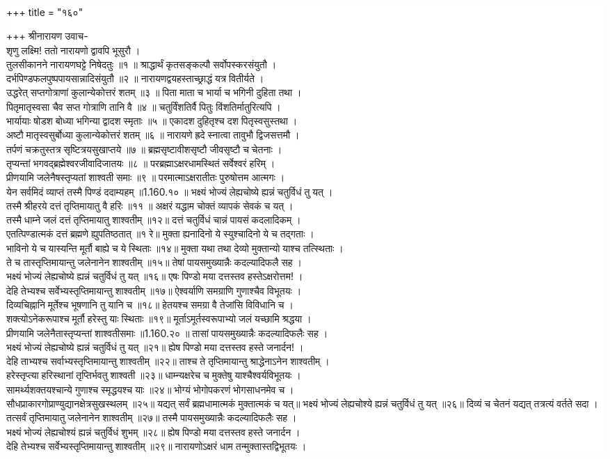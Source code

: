 +++
title = "१६०"

+++
श्रीनारायण उवाच-  
शृणु लक्ष्मि! ततो नारायणो द्वावपि भूसुरौ ।  
तुलसीकानने नारायणघट्टे निषेदतुः ॥१ ॥
श्राद्धार्थं कृतसङ्कल्पौ सर्वोपस्करसंयुतौ ।  
दर्भपिण्डफलपुष्पपायसान्नादिसंयुतौ ॥२ ॥
नारायणद्वयहस्ताच्छ्राद्धं यत्र वितीर्यते ।  
उद्धरेत् सप्तगोत्राणां कुलान्येकोत्तरं शतम् ॥३ ॥
पिता माता च भार्या च भगिनी दुहिता तथा ।  
पितृमातृस्वसा चैव सप्त गोत्राणि तानि वै ॥४ ॥
चतुर्विंशतिर्वै पितुः विंशतिर्मातुरित्यपि ।  
भार्यायाः षोडश बोध्या भगिन्या द्वादश स्मृताः ॥५ ॥
एकादश दुहितृश्च दश पितृस्वसुस्तथा ।  
अष्टौ मातृस्वसुर्बोध्या कुलान्येकोत्तरं शतम् ॥६ ॥
नारायणे ह्रदे स्नात्वा तावुभौ द्विजसत्तमौ ।  
तर्पणं चक्रतुस्तत्र सृष्टित्रयसुखाप्तये ॥७ ॥
ब्रह्मसृष्टावीशसृष्टौ जीवसृष्टौ च चेतनाः ।  
तृप्यन्तां भगवद्ब्रह्मेश्वरजीवादिजातयः ॥८ ॥
परब्रह्माऽक्षरधामस्थितं सर्वेश्वरं हरिम् ।  
प्रीणयामि जलेनैषस्तृप्यतां शाश्वती समाः ॥९ ॥
परमात्माऽक्षरातीतः पुरुषोत्तम आत्मगः ।  
येन सर्वमिदं व्याप्तं तस्मै पिण्डं ददाम्यहम् ॥1.160.१० ॥
भक्ष्यं भोज्यं लेह्यचोष्ये ह्यन्नं चतुर्विधं तु यत् ।  
तस्मै श्रीहरये दत्तं तृप्तिमायातु वै हरिः ॥११ ॥
अक्षरं यद्धाम चोक्तं व्यापकं सेवकं च यत् ।  
तस्मै धाम्ने जलं दत्तं तृप्तिमायातु शाश्वतीम् ॥१२॥
दत्तं चतुर्विधं चान्नं पायसं कदलादिकम् ।  
एतत्पिण्डात्मकं दत्तं ब्रह्मणे ह्युपतिष्ठतात् ॥१ रे॥
मुक्ता ह्यनादिनो ये स्युश्चादिनो ये च तद्गताः ।  
भाविनो ये च यास्यन्ति मूर्तौ बाह्ये च ये स्थिताः ॥१४॥
मुक्ता यथा तथा देव्यो मुक्तान्यो याश्च तत्स्थिताः ।  
ते च तास्तृप्तिमायान्तु जलेनानेन शाश्वतीम् ॥१५॥
तेषां पायसमुख्यान्नैः कदल्यादिफलै सह ।  
भक्ष्यं भोज्यं लेह्यचोष्ये ह्यन्नं चतुर्विधं तु यत् ॥१६॥
एषः पिण्डो मया दत्तस्तव हस्तेऽक्षरोत्तम! ।  
देहि तेभ्यश्च सर्वेभ्यस्तृप्तिमायान्तु शाश्वतीम् ॥१७॥
ऐश्वर्याणि समग्राणि गुणाश्चैव विभूतयः ।  
दिव्यचिह्नानि मूर्तेश्च भूषणानि तु यानि च ॥१८॥
हेतयश्च समग्रा वै तेजांसि विविधानि च ।  
शक्त्योऽनेकरूपाश्च मूर्तौ हरेस्तु याः स्थिताः ॥१९॥
मूर्ताऽमूर्तस्वरूपाभ्यो जलं यच्छामि श्रद्धया ।  
प्रीणयामि जलेनैतास्तृप्यन्तां शाश्वतीसमाः ॥1.160.२० ॥
तासां पायसमुख्यान्नैः कदल्यादिफलैः सह ।  
भक्ष्यं भोज्यं लेह्यचोष्ये ह्यन्नं चतुर्विधं तु यत् ॥२१॥
ह्येष पिण्डो मया दत्तस्तव हस्ते जनार्दन! ।  
देहि ताभ्यश्च सर्वाभ्यस्तृप्तिमायान्तु शाश्वतीम् ॥२२॥
ताश्च ते तृप्तिमायान्तु श्राद्धेनाऽनेन शाश्वतीम् ।  
हरेस्तृप्त्या हरिस्थानां तृप्तिर्भवतु शाश्वती ॥२३॥
धाम्न्यक्षरेच च मुक्तेषु याश्चैश्वर्यविभूतयः ।  
सामर्थ्यशक्तयश्चान्ये गुणाश्च स्मृद्धयश्च याः ॥२४॥
भोग्यं भोगोपकरणं भोगसाधनमेव च ।  
सौधप्राकारगोप्राण्युद्यानक्षेत्रसुखस्थलम् ॥२५॥
यद्यत् सर्वं ब्रह्मधामात्मकं मुक्तात्मकं च यत्॥
भक्ष्यं भोज्यं लेह्यचोश्ये ह्यन्नं चतुर्विधं तु यत् ॥२६॥
दिव्यं च चेतनं यद्यत् तत्रत्यं वर्तते सदा ।  
तत्सर्वं तृप्तिमायातु जलेनानेन शाश्वतीम् ॥२७॥
तस्मै पायसमुख्यान्नैः कदल्यादिफलैः सह ।  
भक्ष्यं भोज्यं लेह्यचोश्यं ह्यन्नं चतुर्विधं शुभम् ॥२८॥
ह्येष पिण्डो मया दत्तस्तव हस्ते जनार्दन ।  
देहि तेभ्यश्च सर्वेभ्यस्तृप्तिमायान्तु शाश्वतीम् ॥२९॥
नारायणोऽक्षरं धाम तन्मुक्तास्तद्विभूतयः ।  